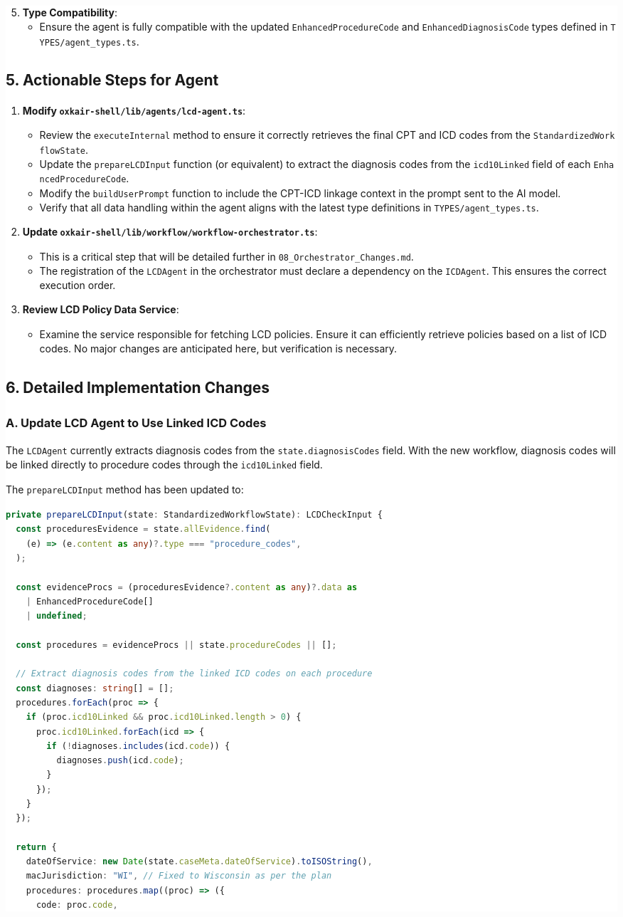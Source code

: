 5.  **Type Compatibility**:
    -   Ensure the agent is fully compatible with the updated `EnhancedProcedureCode` and `EnhancedDiagnosisCode` types defined in `TYPES/agent_types.ts`.

## 5. Actionable Steps for Agent

1.  **Modify `oxkair-shell/lib/agents/lcd-agent.ts`**:
    -   Review the `executeInternal` method to ensure it correctly retrieves the final CPT and ICD codes from the `StandardizedWorkflowState`.
    -   Update the `prepareLCDInput` function (or equivalent) to extract the diagnosis codes from the `icd10Linked` field of each `EnhancedProcedureCode`.
    -   Modify the `buildUserPrompt` function to include the CPT-ICD linkage context in the prompt sent to the AI model.
    -   Verify that all data handling within the agent aligns with the latest type definitions in `TYPES/agent_types.ts`.

2.  **Update `oxkair-shell/lib/workflow/workflow-orchestrator.ts`**:
    -   This is a critical step that will be detailed further in `08_Orchestrator_Changes.md`.
    -   The registration of the `LCDAgent` in the orchestrator must declare a dependency on the `ICDAgent`. This ensures the correct execution order.

3.  **Review LCD Policy Data Service**:
    -   Examine the service responsible for fetching LCD policies. Ensure it can efficiently retrieve policies based on a list of ICD codes. No major changes are anticipated here, but verification is necessary.

## 6. Detailed Implementation Changes

### A. Update LCD Agent to Use Linked ICD Codes

The `LCDAgent` currently extracts diagnosis codes from the `state.diagnosisCodes` field. With the new workflow, diagnosis codes will be linked directly to procedure codes through the `icd10Linked` field. 

The `prepareLCDInput` method has been updated to:

```typescript
private prepareLCDInput(state: StandardizedWorkflowState): LCDCheckInput {
  const proceduresEvidence = state.allEvidence.find(
    (e) => (e.content as any)?.type === "procedure_codes",
  );

  const evidenceProcs = (proceduresEvidence?.content as any)?.data as
    | EnhancedProcedureCode[]
    | undefined;

  const procedures = evidenceProcs || state.procedureCodes || [];

  // Extract diagnosis codes from the linked ICD codes on each procedure
  const diagnoses: string[] = [];
  procedures.forEach(proc => {
    if (proc.icd10Linked && proc.icd10Linked.length > 0) {
      proc.icd10Linked.forEach(icd => {
        if (!diagnoses.includes(icd.code)) {
          diagnoses.push(icd.code);
        }
      });
    }
  });

  return {
    dateOfService: new Date(state.caseMeta.dateOfService).toISOString(),
    macJurisdiction: "WI", // Fixed to Wisconsin as per the plan
    procedures: procedures.map((proc) => ({
      code: proc.code,
```